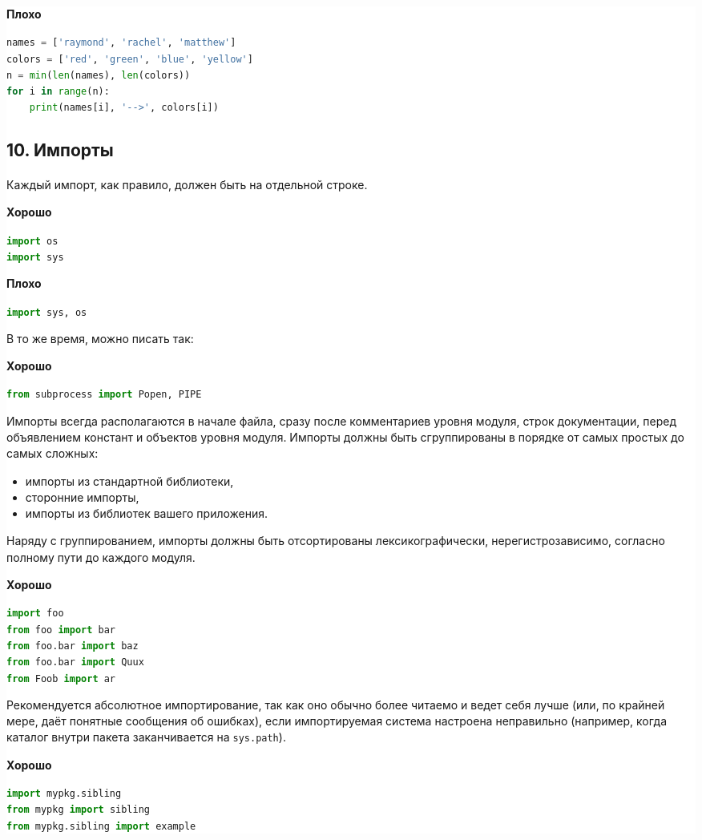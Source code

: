 **Плохо**
```python
names = ['raymond', 'rachel', 'matthew']
colors = ['red', 'green', 'blue', 'yellow']
n = min(len(names), len(colors))
for i in range(n):
    print(names[i], '-->', colors[i])
```

## 10. Импорты
Каждый импорт, как правило, должен быть на отдельной строке.

**Хорошо**
```python
import os
import sys
```

**Плохо**
```python
import sys, os
```

В то же время, можно писать так:

**Хорошо**
```python
from subprocess import Popen, PIPE
```

Импорты всегда располагаются в начале файла, сразу после комментариев уровня модуля, строк документации, перед объявлением констант и объектов уровня модуля. Импорты должны быть сгруппированы в порядке от самых простых до самых сложных:

* импорты из стандартной библиотеки,
* сторонние импорты,
* импорты из библиотек вашего приложения.

Наряду с группированием, импорты должны быть отсортированы лексикографически, нерегистрозависимо, согласно полному пути до каждого модуля.

**Хорошо**
```python
import foo
from foo import bar
from foo.bar import baz
from foo.bar import Quux
from Foob import ar
```

Рекомендуется абсолютное импортирование, так как оно обычно более читаемо и ведет себя лучше (или, по крайней мере, даёт понятные сообщения об ошибках), если импортируемая система настроена неправильно (например, когда каталог внутри пакета заканчивается на `sys.path`).

**Хорошо**
```python
import mypkg.sibling
from mypkg import sibling
from mypkg.sibling import example
```
